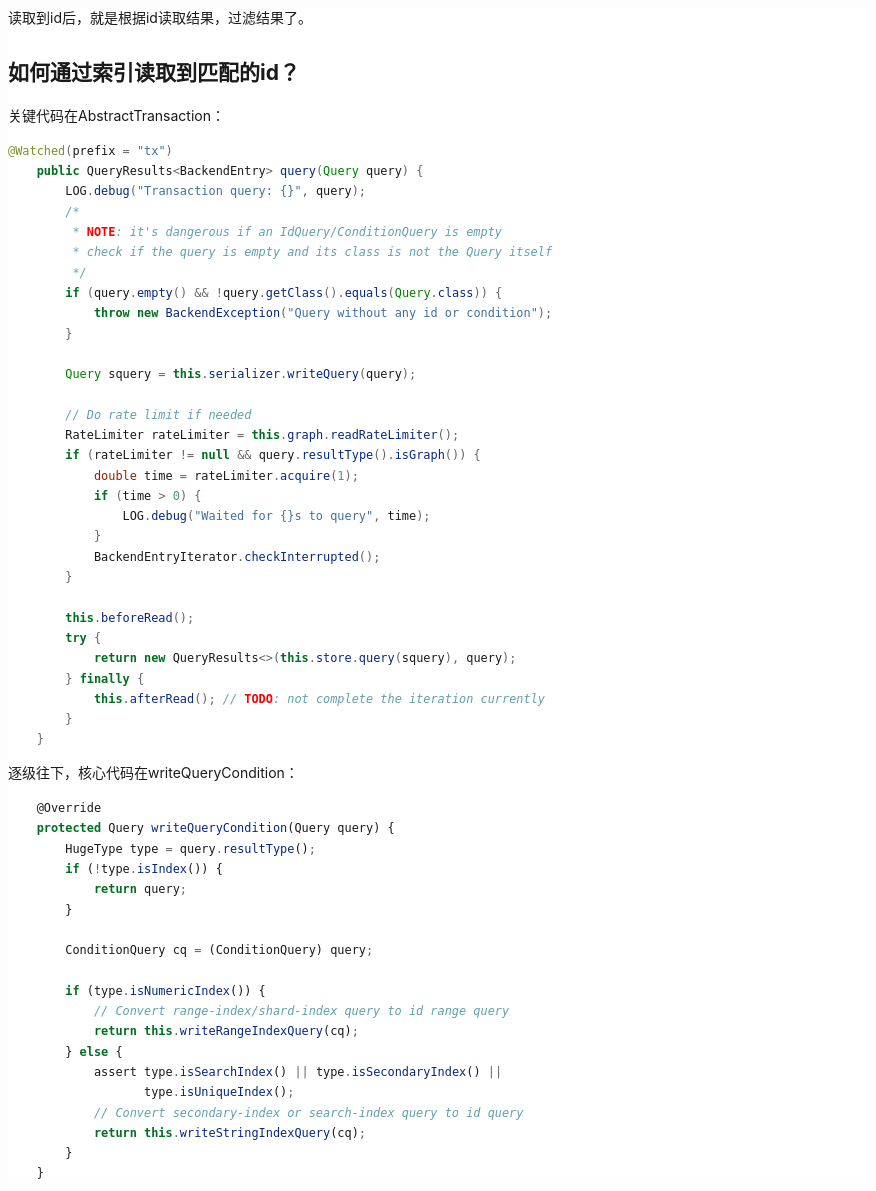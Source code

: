 读取到id后，就是根据id读取结果，过滤结果了。

## 如何通过索引读取到匹配的id？

关键代码在AbstractTransaction：

```java
@Watched(prefix = "tx")
    public QueryResults<BackendEntry> query(Query query) {
        LOG.debug("Transaction query: {}", query);
        /*
         * NOTE: it's dangerous if an IdQuery/ConditionQuery is empty
         * check if the query is empty and its class is not the Query itself
         */
        if (query.empty() && !query.getClass().equals(Query.class)) {
            throw new BackendException("Query without any id or condition");
        }

        Query squery = this.serializer.writeQuery(query);

        // Do rate limit if needed
        RateLimiter rateLimiter = this.graph.readRateLimiter();
        if (rateLimiter != null && query.resultType().isGraph()) {
            double time = rateLimiter.acquire(1);
            if (time > 0) {
                LOG.debug("Waited for {}s to query", time);
            }
            BackendEntryIterator.checkInterrupted();
        }

        this.beforeRead();
        try {
            return new QueryResults<>(this.store.query(squery), query);
        } finally {
            this.afterRead(); // TODO: not complete the iteration currently
        }
    }
```

逐级往下，核心代码在writeQueryCondition：

``` javascript
	@Override
    protected Query writeQueryCondition(Query query) {
        HugeType type = query.resultType();
        if (!type.isIndex()) {
            return query;
        }

        ConditionQuery cq = (ConditionQuery) query;

        if (type.isNumericIndex()) {
            // Convert range-index/shard-index query to id range query
            return this.writeRangeIndexQuery(cq);
        } else {
            assert type.isSearchIndex() || type.isSecondaryIndex() ||
                   type.isUniqueIndex();
            // Convert secondary-index or search-index query to id query
            return this.writeStringIndexQuery(cq);
        }
    }
```

